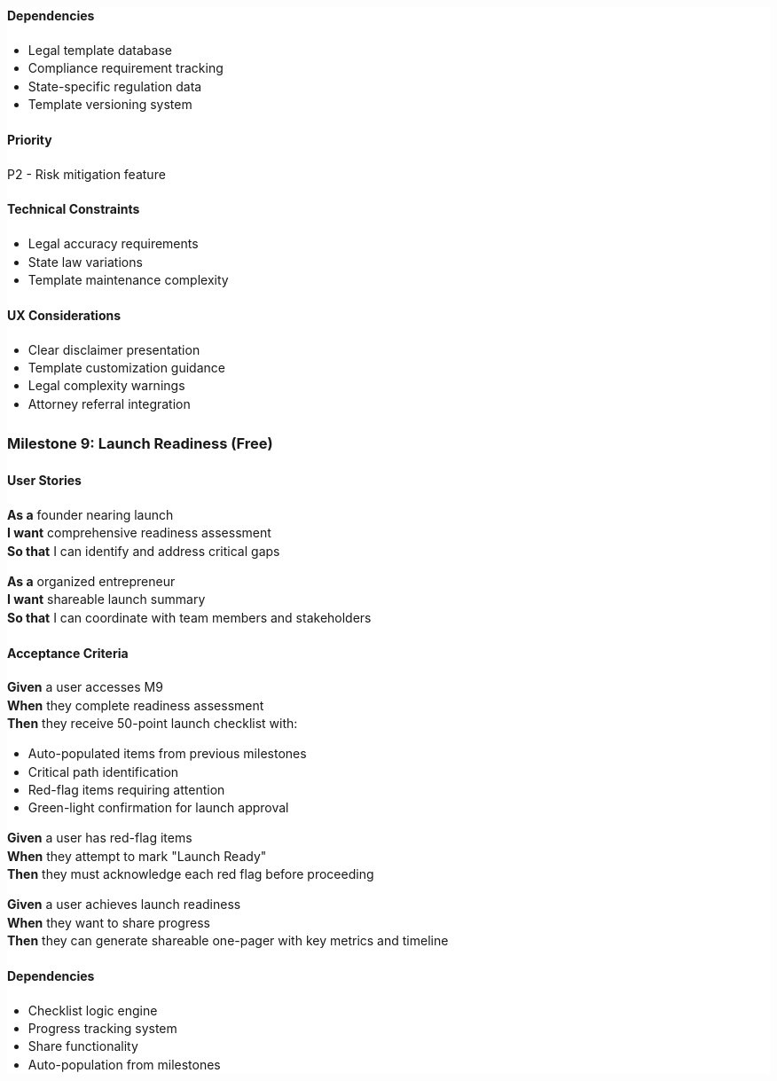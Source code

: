 #### Dependencies
- Legal template database
- Compliance requirement tracking
- State-specific regulation data
- Template versioning system

#### Priority
P2 - Risk mitigation feature

#### Technical Constraints
- Legal accuracy requirements
- State law variations
- Template maintenance complexity

#### UX Considerations
- Clear disclaimer presentation
- Template customization guidance
- Legal complexity warnings
- Attorney referral integration

### Milestone 9: Launch Readiness (Free)

#### User Stories
**As a** founder nearing launch  
**I want** comprehensive readiness assessment  
**So that** I can identify and address critical gaps

**As a** organized entrepreneur  
**I want** shareable launch summary  
**So that** I can coordinate with team members and stakeholders

#### Acceptance Criteria
**Given** a user accesses M9  
**When** they complete readiness assessment  
**Then** they receive 50-point launch checklist with:
- Auto-populated items from previous milestones
- Critical path identification
- Red-flag items requiring attention
- Green-light confirmation for launch approval

**Given** a user has red-flag items  
**When** they attempt to mark "Launch Ready"  
**Then** they must acknowledge each red flag before proceeding

**Given** a user achieves launch readiness  
**When** they want to share progress  
**Then** they can generate shareable one-pager with key metrics and timeline

#### Dependencies
- Checklist logic engine
- Progress tracking system
- Share functionality
- Auto-population from milestones
